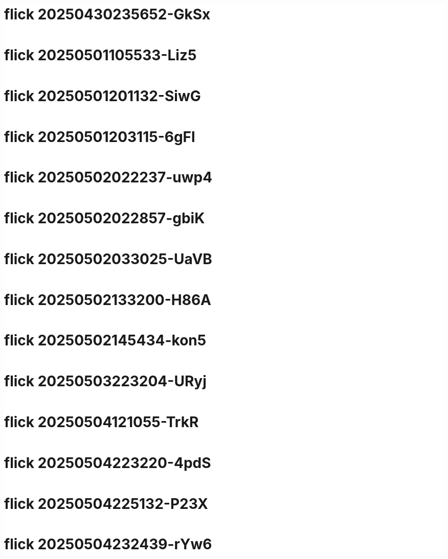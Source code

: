 # flick 20250430235652-GkSx
# flick 20250501105533-Liz5
# flick 20250501201132-SiwG
# flick 20250501203115-6gFl
# flick 20250502022237-uwp4
# flick 20250502022857-gbiK
# flick 20250502033025-UaVB
# flick 20250502133200-H86A
# flick 20250502145434-kon5
# flick 20250503223204-URyj
# flick 20250504121055-TrkR
# flick 20250504223220-4pdS
# flick 20250504225132-P23X
# flick 20250504232439-rYw6
